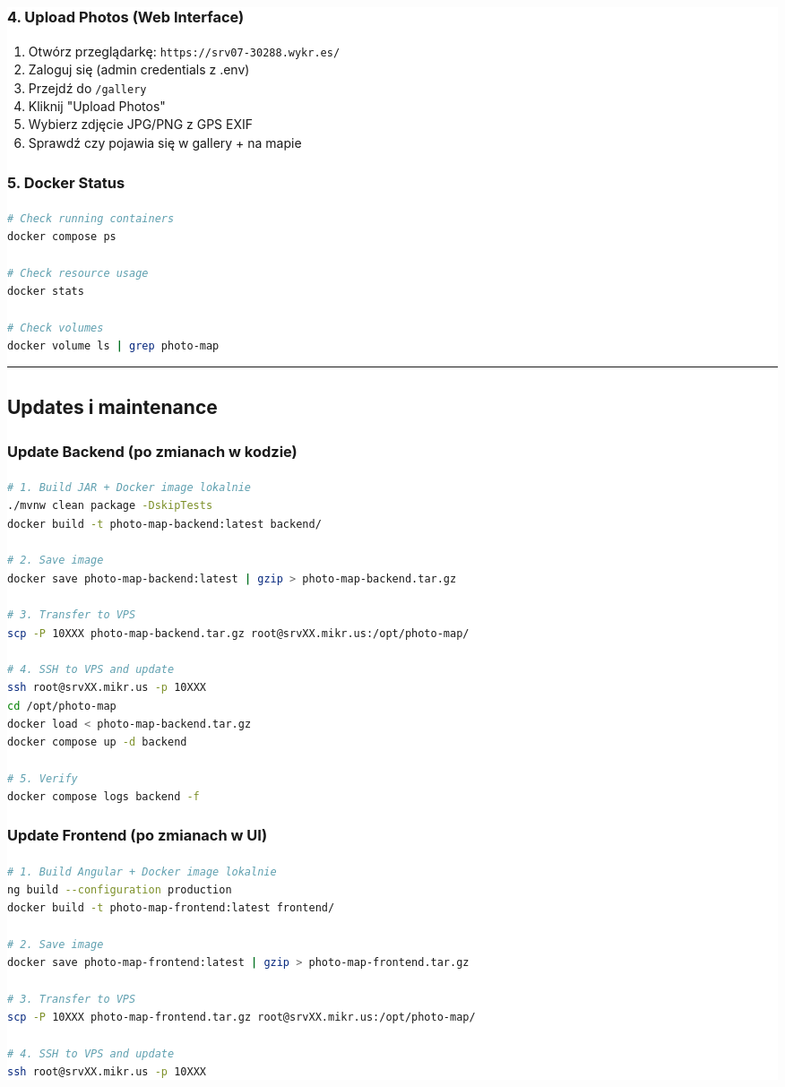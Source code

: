 ### 4. Upload Photos (Web Interface)

1. Otwórz przeglądarkę: `https://srv07-30288.wykr.es/`
2. Zaloguj się (admin credentials z .env)
3. Przejdź do `/gallery`
4. Kliknij "Upload Photos"
5. Wybierz zdjęcie JPG/PNG z GPS EXIF
6. Sprawdź czy pojawia się w gallery + na mapie

### 5. Docker Status

```bash
# Check running containers
docker compose ps

# Check resource usage
docker stats

# Check volumes
docker volume ls | grep photo-map
```

---

## Updates i maintenance

### Update Backend (po zmianach w kodzie)

```bash
# 1. Build JAR + Docker image lokalnie
./mvnw clean package -DskipTests
docker build -t photo-map-backend:latest backend/

# 2. Save image
docker save photo-map-backend:latest | gzip > photo-map-backend.tar.gz

# 3. Transfer to VPS
scp -P 10XXX photo-map-backend.tar.gz root@srvXX.mikr.us:/opt/photo-map/

# 4. SSH to VPS and update
ssh root@srvXX.mikr.us -p 10XXX
cd /opt/photo-map
docker load < photo-map-backend.tar.gz
docker compose up -d backend

# 5. Verify
docker compose logs backend -f
```

### Update Frontend (po zmianach w UI)

```bash
# 1. Build Angular + Docker image lokalnie
ng build --configuration production
docker build -t photo-map-frontend:latest frontend/

# 2. Save image
docker save photo-map-frontend:latest | gzip > photo-map-frontend.tar.gz

# 3. Transfer to VPS
scp -P 10XXX photo-map-frontend.tar.gz root@srvXX.mikr.us:/opt/photo-map/

# 4. SSH to VPS and update
ssh root@srvXX.mikr.us -p 10XXX
```